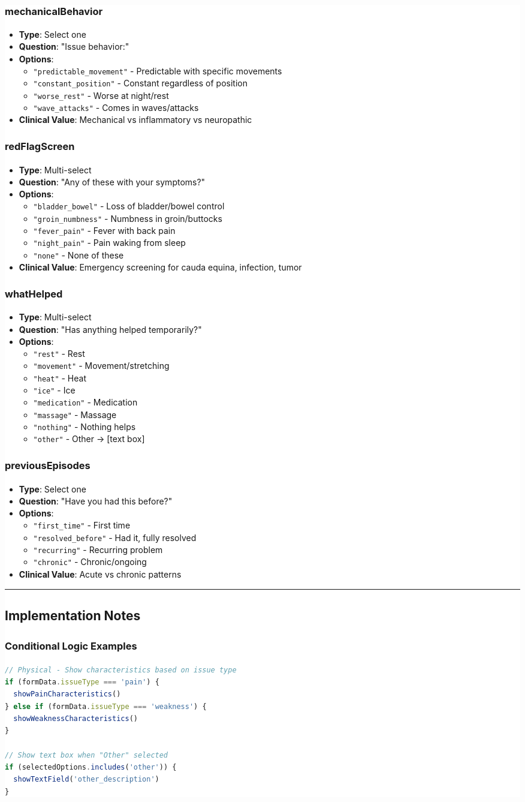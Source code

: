 ### mechanicalBehavior
- **Type**: Select one
- **Question**: "Issue behavior:"
- **Options**:
  - `"predictable_movement"` - Predictable with specific movements
  - `"constant_position"` - Constant regardless of position
  - `"worse_rest"` - Worse at night/rest
  - `"wave_attacks"` - Comes in waves/attacks
- **Clinical Value**: Mechanical vs inflammatory vs neuropathic

### redFlagScreen
- **Type**: Multi-select
- **Question**: "Any of these with your symptoms?"
- **Options**:
  - `"bladder_bowel"` - Loss of bladder/bowel control
  - `"groin_numbness"` - Numbness in groin/buttocks
  - `"fever_pain"` - Fever with back pain
  - `"night_pain"` - Pain waking from sleep
  - `"none"` - None of these
- **Clinical Value**: Emergency screening for cauda equina, infection, tumor

### whatHelped
- **Type**: Multi-select
- **Question**: "Has anything helped temporarily?"
- **Options**:
  - `"rest"` - Rest
  - `"movement"` - Movement/stretching
  - `"heat"` - Heat
  - `"ice"` - Ice
  - `"medication"` - Medication
  - `"massage"` - Massage
  - `"nothing"` - Nothing helps
  - `"other"` - Other → [text box]

### previousEpisodes
- **Type**: Select one
- **Question**: "Have you had this before?"
- **Options**:
  - `"first_time"` - First time
  - `"resolved_before"` - Had it, fully resolved
  - `"recurring"` - Recurring problem
  - `"chronic"` - Chronic/ongoing
- **Clinical Value**: Acute vs chronic patterns

---

## Implementation Notes

### Conditional Logic Examples
```javascript
// Physical - Show characteristics based on issue type
if (formData.issueType === 'pain') {
  showPainCharacteristics()
} else if (formData.issueType === 'weakness') {
  showWeaknessCharacteristics()
}

// Show text box when "Other" selected
if (selectedOptions.includes('other')) {
  showTextField('other_description')
}

```